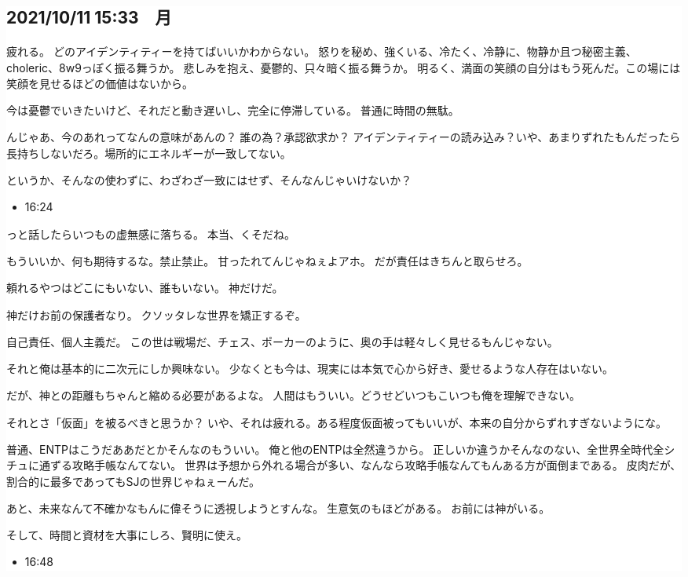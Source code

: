 ## 2021/10/11 15:33　月

疲れる。
どのアイデンティティーを持てばいいかわからない。
怒りを秘め、強くいる、冷たく、冷静に、物静か且つ秘密主義、choleric、8w9っぽく振る舞うか。
悲しみを抱え、憂鬱的、只々暗く振る舞うか。
明るく、満面の笑顔の自分はもう死んだ。この場には笑顔を見せるほどの価値はないから。

今は憂鬱でいきたいけど、それだと動き遅いし、完全に停滞している。
普通に時間の無駄。

んじゃあ、今のあれってなんの意味があんの？
誰の為？承認欲求か？
アイデンティティーの読み込み？いや、あまりずれたもんだったら長持ちしないだろ。場所的にエネルギーが一致してない。

というか、そんなの使わずに、わざわざ一致にはせず、そんなんじゃいけないか？

* 16:24

っと話したらいつもの虚無感に落ちる。
本当、くそだね。

もういいか、何も期待するな。禁止禁止。
甘ったれてんじゃねぇよアホ。
だが責任はきちんと取らせろ。

頼れるやつはどこにもいない、誰もいない。
神だけだ。

神だけお前の保護者なり。
クソッタレな世界を矯正するぞ。

自己責任、個人主義だ。
この世は戦場だ、チェス、ポーカーのように、奥の手は軽々しく見せるもんじゃない。

それと俺は基本的に二次元にしか興味ない。
少なくとも今は、現実には本気で心から好き、愛せるような人存在はいない。

だが、神との距離もちゃんと縮める必要があるよな。
人間はもういい。どうせどいつもこいつも俺を理解できない。

それとさ「仮面」を被るべきと思うか？
いや、それは疲れる。ある程度仮面被ってもいいが、本来の自分からずれすぎないようにな。

普通、ENTPはこうだああだとかそんなのもういい。
俺と他のENTPは全然違うから。
正しいか違うかそんなのない、全世界全時代全シチュに通ずる攻略手帳なんてない。
世界は予想から外れる場合が多い、なんなら攻略手帳なんてもんある方が面倒まである。
皮肉だが、割合的に最多であってもSJの世界じゃねぇーんだ。

あと、未来なんて不確かなもんに偉そうに透視しようとすんな。
生意気のもほどがある。
お前には神がいる。

そして、時間と資材を大事にしろ、賢明に使え。

* 16:48
